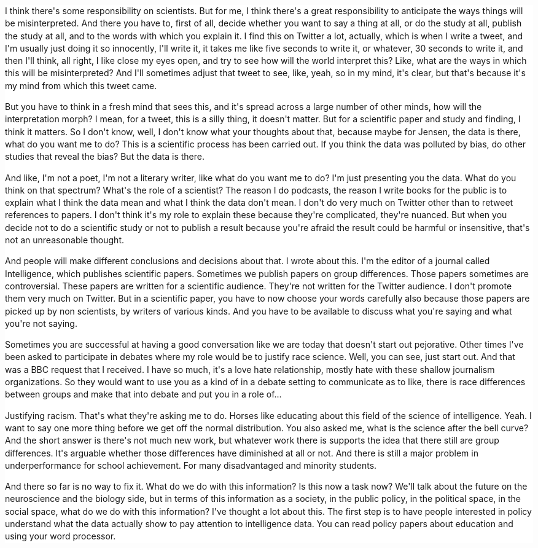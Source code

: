 I think there's some responsibility on scientists. But for me, I think there's a great responsibility to anticipate the ways things will be misinterpreted. And there you have to, first of all, decide whether you want to say a thing at all, or do the study at all, publish the study at all, and to the words with which you explain it. I find this on Twitter a lot, actually, which is when I write a tweet, and I'm usually just doing it so innocently, I'll write it, it takes me like five seconds to write it, or whatever, 30 seconds to write it, and then I'll think, all right, I like close my eyes open, and try to see how will the world interpret this? Like, what are the ways in which this will be misinterpreted? And I'll sometimes adjust that tweet to see, like, yeah, so in my mind, it's clear, but that's because it's my mind from which this tweet came.

But you have to think in a fresh mind that sees this, and it's spread across a large number of other minds, how will the interpretation morph? I mean, for a tweet, this is a silly thing, it doesn't matter. But for a scientific paper and study and finding, I think it matters. So I don't know, well, I don't know what your thoughts about that, because maybe for Jensen, the data is there, what do you want me to do? This is a scientific process has been carried out. If you think the data was polluted by bias, do other studies that reveal the bias? But the data is there.

And like, I'm not a poet, I'm not a literary writer, like what do you want me to do? I'm just presenting you the data. What do you think on that spectrum? What's the role of a scientist? The reason I do podcasts, the reason I write books for the public is to explain what I think the data mean and what I think the data don't mean. I don't do very much on Twitter other than to retweet references to papers. I don't think it's my role to explain these because they're complicated, they're nuanced. But when you decide not to do a scientific study or not to publish a result because you're afraid the result could be harmful or insensitive, that's not an unreasonable thought.

And people will make different conclusions and decisions about that. I wrote about this. I'm the editor of a journal called Intelligence, which publishes scientific papers. Sometimes we publish papers on group differences. Those papers sometimes are controversial. These papers are written for a scientific audience. They're not written for the Twitter audience. I don't promote them very much on Twitter. But in a scientific paper, you have to now choose your words carefully also because those papers are picked up by non scientists, by writers of various kinds. And you have to be available to discuss what you're saying and what you're not saying.

Sometimes you are successful at having a good conversation like we are today that doesn't start out pejorative. Other times I've been asked to participate in debates where my role would be to justify race science. Well, you can see, just start out. And that was a BBC request that I received. I have so much, it's a love hate relationship, mostly hate with these shallow journalism organizations. So they would want to use you as a kind of in a debate setting to communicate as to like, there is race differences between groups and make that into debate and put you in a role of...

Justifying racism. That's what they're asking me to do. Horses like educating about this field of the science of intelligence. Yeah. I want to say one more thing before we get off the normal distribution. You also asked me, what is the science after the bell curve? And the short answer is there's not much new work, but whatever work there is supports the idea that there still are group differences. It's arguable whether those differences have diminished at all or not. And there is still a major problem in underperformance for school achievement. For many disadvantaged and minority students.

And there so far is no way to fix it. What do we do with this information? Is this now a task now? We'll talk about the future on the neuroscience and the biology side, but in terms of this information as a society, in the public policy, in the political space, in the social space, what do we do with this information? I've thought a lot about this. The first step is to have people interested in policy understand what the data actually show to pay attention to intelligence data. You can read policy papers about education and using your word processor.
